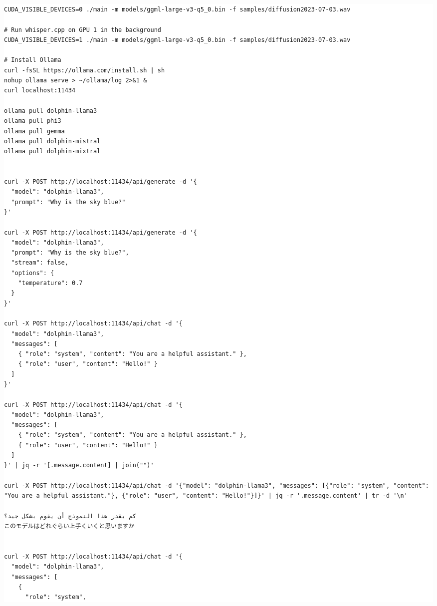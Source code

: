   ```
  CUDA_VISIBLE_DEVICES=0 ./main -m models/ggml-large-v3-q5_0.bin -f samples/diffusion2023-07-03.wav 
  
  # Run whisper.cpp on GPU 1 in the background
  CUDA_VISIBLE_DEVICES=1 ./main -m models/ggml-large-v3-q5_0.bin -f samples/diffusion2023-07-03.wav 
  
  # Install Ollama
  curl -fsSL https://ollama.com/install.sh | sh
  nohup ollama serve > ~/ollama/log 2>&1 &
  curl localhost:11434
  
  ollama pull dolphin-llama3
  ollama pull phi3
  ollama pull gemma
  ollama pull dolphin-mistral
  ollama pull dolphin-mixtral
  
  
  curl -X POST http://localhost:11434/api/generate -d '{
    "model": "dolphin-llama3",
    "prompt": "Why is the sky blue?"
  }'
  
  curl -X POST http://localhost:11434/api/generate -d '{
    "model": "dolphin-llama3",
    "prompt": "Why is the sky blue?",
    "stream": false,
    "options": {
      "temperature": 0.7
    }
  }'
  
  curl -X POST http://localhost:11434/api/chat -d '{
    "model": "dolphin-llama3",
    "messages": [
      { "role": "system", "content": "You are a helpful assistant." },
      { "role": "user", "content": "Hello!" }
    ]
  }'
  
  curl -X POST http://localhost:11434/api/chat -d '{
    "model": "dolphin-llama3",
    "messages": [
      { "role": "system", "content": "You are a helpful assistant." },
      { "role": "user", "content": "Hello!" }
    ]
  }' | jq -r '[.message.content] | join("")'
  
  curl -X POST http://localhost:11434/api/chat -d '{"model": "dolphin-llama3", "messages": [{"role": "system", "content": "You are a helpful assistant."}, {"role": "user", "content": "Hello!"}]}' | jq -r '.message.content' | tr -d '\n'
  
  كم يقدر هذا النموذج أن يقوم بشكل جيد؟
  このモデルはどれぐらい上手くいくと思いますか
  
  
  curl -X POST http://localhost:11434/api/chat -d '{
    "model": "dolphin-llama3",
    "messages": [
      {
        "role": "system",
  ```